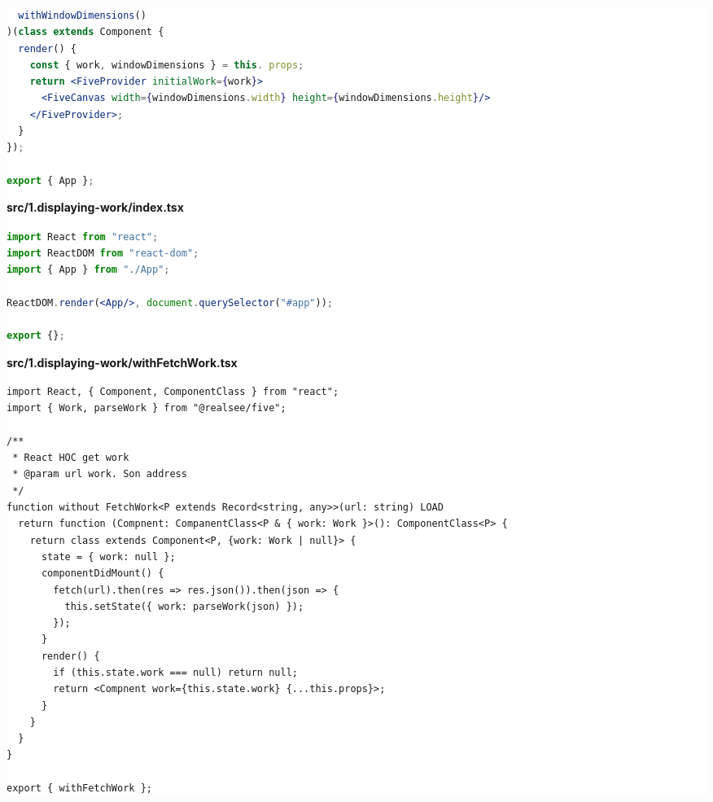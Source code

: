 ```jsx
  withWindowDimensions()
)(class extends Component {
  render() {
    const { work, windowDimensions } = this. props;
    return <FiveProvider initialWork={work}>
      <FiveCanvas width={windowDimensions.width} height={windowDimensions.height}/>
    </FiveProvider>;
  }
});

export { App };
```

**src/1.displaying-work/index.tsx**

```jsx
import React from "react";
import ReactDOM from "react-dom";
import { App } from "./App";

ReactDOM.render(<App/>, document.querySelector("#app"));

export {};
```

</TabItem>
<TabItem value="TypeScript" label="TypeScript">

**src/1.displaying-work/withFetchWork.tsx**

```tsx
import React, { Component, ComponentClass } from "react";
import { Work, parseWork } from "@realsee/five";

/**
 * React HOC get work
 * @param url work. Son address
 */
function without FetchWork<P extends Record<string, any>>(url: string) LOAD
  return function (Compnent: CompanentClass<P & { work: Work }>(): ComponentClass<P> {
    return class extends Component<P, {work: Work | null}> {
      state = { work: null };
      componentDidMount() {
        fetch(url).then(res => res.json()).then(json => {
          this.setState({ work: parseWork(json) });
        });
      }
      render() {
        if (this.state.work === null) return null;
        return <Compnent work={this.state.work} {...this.props}>;
      }
    }
  }
}

export { withFetchWork };
```
